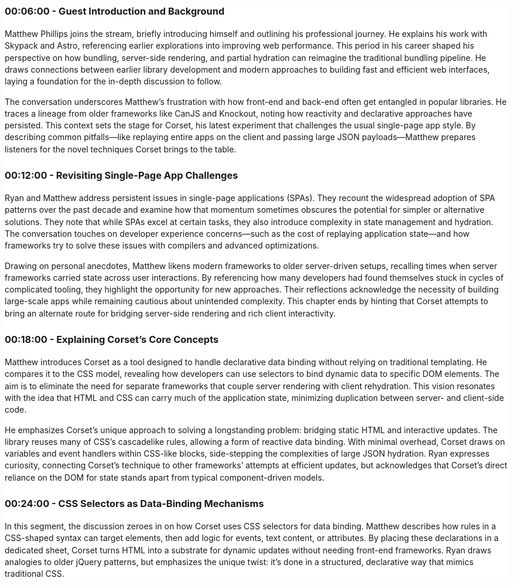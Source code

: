 ### 00:06:00 - Guest Introduction and Background

Matthew Phillips joins the stream, briefly introducing himself and outlining his professional journey. He explains his work with Skypack and Astro, referencing earlier explorations into improving web performance. This period in his career shaped his perspective on how bundling, server-side rendering, and partial hydration can reimagine the traditional bundling pipeline. He draws connections between earlier library development and modern approaches to building fast and efficient web interfaces, laying a foundation for the in-depth discussion to follow.

The conversation underscores Matthew’s frustration with how front-end and back-end often get entangled in popular libraries. He traces a lineage from older frameworks like CanJS and Knockout, noting how reactivity and declarative approaches have persisted. This context sets the stage for Corset, his latest experiment that challenges the usual single-page app style. By describing common pitfalls—like replaying entire apps on the client and passing large JSON payloads—Matthew prepares listeners for the novel techniques Corset brings to the table.

### 00:12:00 - Revisiting Single-Page App Challenges

Ryan and Matthew address persistent issues in single-page applications (SPAs). They recount the widespread adoption of SPA patterns over the past decade and examine how that momentum sometimes obscures the potential for simpler or alternative solutions. They note that while SPAs excel at certain tasks, they also introduce complexity in state management and hydration. The conversation touches on developer experience concerns—such as the cost of replaying application state—and how frameworks try to solve these issues with compilers and advanced optimizations.

Drawing on personal anecdotes, Matthew likens modern frameworks to older server-driven setups, recalling times when server frameworks carried state across user interactions. By referencing how many developers had found themselves stuck in cycles of complicated tooling, they highlight the opportunity for new approaches. Their reflections acknowledge the necessity of building large-scale apps while remaining cautious about unintended complexity. This chapter ends by hinting that Corset attempts to bring an alternate route for bridging server-side rendering and rich client interactivity.

### 00:18:00 - Explaining Corset’s Core Concepts

Matthew introduces Corset as a tool designed to handle declarative data binding without relying on traditional templating. He compares it to the CSS model, revealing how developers can use selectors to bind dynamic data to specific DOM elements. The aim is to eliminate the need for separate frameworks that couple server rendering with client rehydration. This vision resonates with the idea that HTML and CSS can carry much of the application state, minimizing duplication between server- and client-side code.

He emphasizes Corset’s unique approach to solving a longstanding problem: bridging static HTML and interactive updates. The library reuses many of CSS’s cascadelike rules, allowing a form of reactive data binding. With minimal overhead, Corset draws on variables and event handlers within CSS-like blocks, side-stepping the complexities of large JSON hydration. Ryan expresses curiosity, connecting Corset’s technique to other frameworks’ attempts at efficient updates, but acknowledges that Corset’s direct reliance on the DOM for state stands apart from typical component-driven models.

### 00:24:00 - CSS Selectors as Data-Binding Mechanisms

In this segment, the discussion zeroes in on how Corset uses CSS selectors for data binding. Matthew describes how rules in a CSS-shaped syntax can target elements, then add logic for events, text content, or attributes. By placing these declarations in a dedicated sheet, Corset turns HTML into a substrate for dynamic updates without needing front-end frameworks. Ryan draws analogies to older jQuery patterns, but emphasizes the unique twist: it’s done in a structured, declarative way that mimics traditional CSS.
